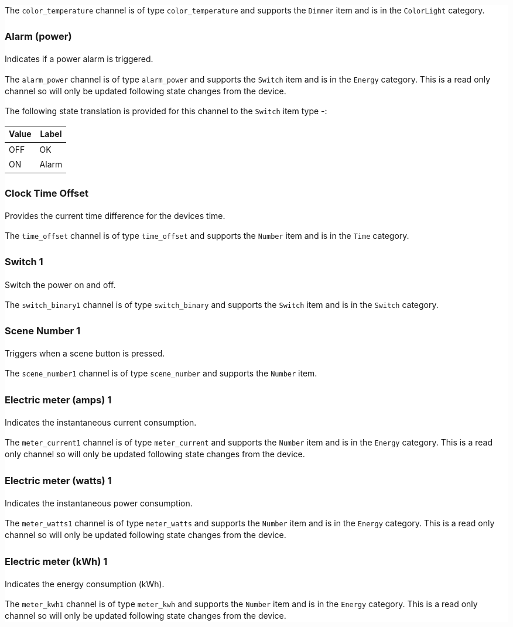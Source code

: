 The ```color_temperature``` channel is of type ```color_temperature``` and supports the ```Dimmer``` item and is in the ```ColorLight``` category.

### Alarm (power)
Indicates if a power alarm is triggered.

The ```alarm_power``` channel is of type ```alarm_power``` and supports the ```Switch``` item and is in the ```Energy``` category. This is a read only channel so will only be updated following state changes from the device.

The following state translation is provided for this channel to the ```Switch``` item type -:

| Value | Label     |
|-------|-----------|
| OFF | OK |
| ON | Alarm |

### Clock Time Offset
Provides the current time difference for the devices time.

The ```time_offset``` channel is of type ```time_offset``` and supports the ```Number``` item and is in the ```Time``` category.

### Switch 1
Switch the power on and off.

The ```switch_binary1``` channel is of type ```switch_binary``` and supports the ```Switch``` item and is in the ```Switch``` category.

### Scene Number 1
Triggers when a scene button is pressed.

The ```scene_number1``` channel is of type ```scene_number``` and supports the ```Number``` item.

### Electric meter (amps) 1
Indicates the instantaneous current consumption.

The ```meter_current1``` channel is of type ```meter_current``` and supports the ```Number``` item and is in the ```Energy``` category. This is a read only channel so will only be updated following state changes from the device.

### Electric meter (watts) 1
Indicates the instantaneous power consumption.

The ```meter_watts1``` channel is of type ```meter_watts``` and supports the ```Number``` item and is in the ```Energy``` category. This is a read only channel so will only be updated following state changes from the device.

### Electric meter (kWh) 1
Indicates the energy consumption (kWh).

The ```meter_kwh1``` channel is of type ```meter_kwh``` and supports the ```Number``` item and is in the ```Energy``` category. This is a read only channel so will only be updated following state changes from the device.
